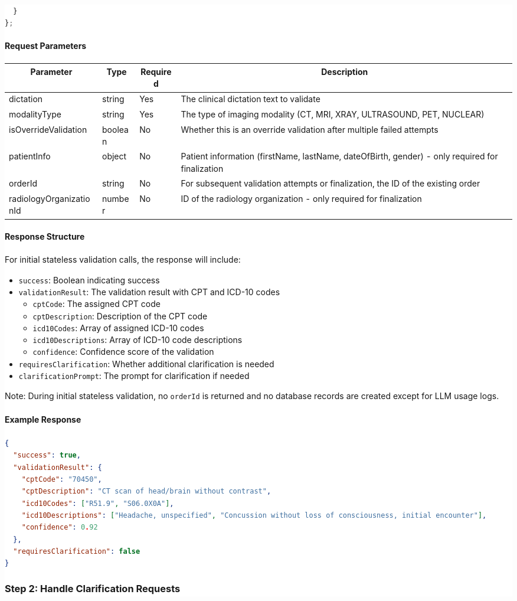 ```javascript
  }
};
```

#### Request Parameters

| Parameter | Type | Required | Description |
|-----------|------|----------|-------------|
| dictation | string | Yes | The clinical dictation text to validate |
| modalityType | string | Yes | The type of imaging modality (CT, MRI, XRAY, ULTRASOUND, PET, NUCLEAR) |
| isOverrideValidation | boolean | No | Whether this is an override validation after multiple failed attempts |
| patientInfo | object | No | Patient information (firstName, lastName, dateOfBirth, gender) - only required for finalization |
| orderId | string | No | For subsequent validation attempts or finalization, the ID of the existing order |
| radiologyOrganizationId | number | No | ID of the radiology organization - only required for finalization |

#### Response Structure

For initial stateless validation calls, the response will include:

- `success`: Boolean indicating success
- `validationResult`: The validation result with CPT and ICD-10 codes
  - `cptCode`: The assigned CPT code
  - `cptDescription`: Description of the CPT code
  - `icd10Codes`: Array of assigned ICD-10 codes
  - `icd10Descriptions`: Array of ICD-10 code descriptions
  - `confidence`: Confidence score of the validation
- `requiresClarification`: Whether additional clarification is needed
- `clarificationPrompt`: The prompt for clarification if needed

Note: During initial stateless validation, no `orderId` is returned and no database records are created except for LLM usage logs.

#### Example Response

```json
{
  "success": true,
  "validationResult": {
    "cptCode": "70450",
    "cptDescription": "CT scan of head/brain without contrast",
    "icd10Codes": ["R51.9", "S06.0X0A"],
    "icd10Descriptions": ["Headache, unspecified", "Concussion without loss of consciousness, initial encounter"],
    "confidence": 0.92
  },
  "requiresClarification": false
}
```

### Step 2: Handle Clarification Requests
